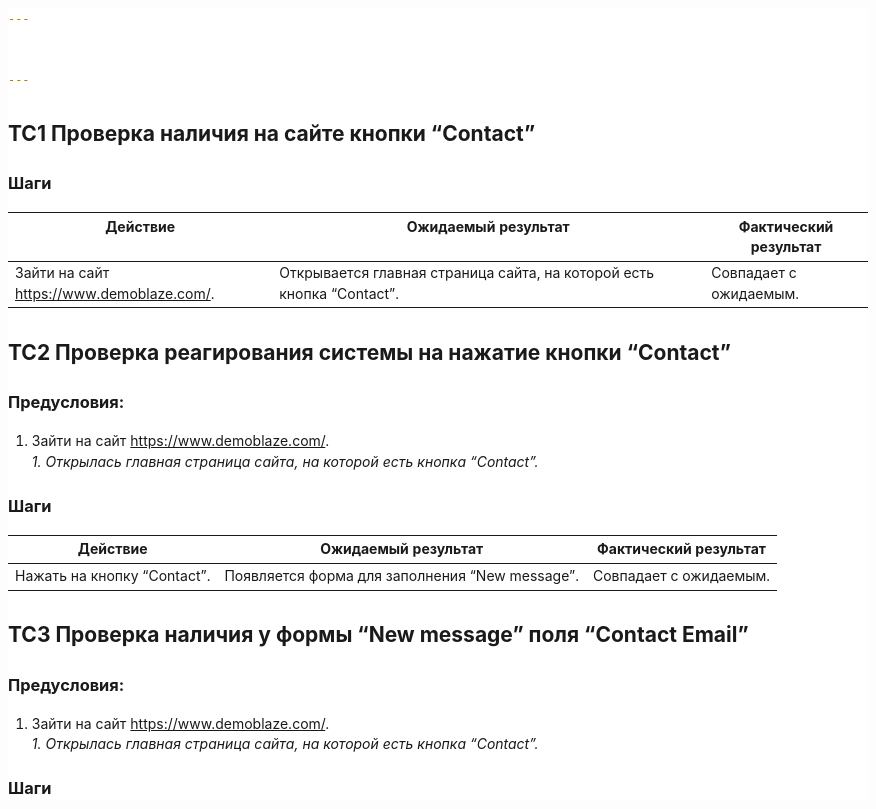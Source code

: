 ```yaml
---


---
```


<h2 id="tc1-проверка-наличия-на-сайте-кнопки-contact">TC1 Проверка наличия на сайте кнопки “Contact”</h2>
<h3 id="шаги">Шаги</h3>

<table>
<thead>
<tr>
<th>Действие</th>
<th>Ожидаемый результат</th>
<th>Фактический результат</th>
</tr>
</thead>
<tbody>
<tr>
<td>Зайти на сайт <a href="https://www.demoblaze.com/">https://www.demoblaze.com/</a>.</td>
<td>Открывается главная страница сайта, на которой есть кнопка “Contact”.</td>
<td>Совпадает с ожидаемым.</td>
</tr>
</tbody>
</table><h2 id="tc2-проверка-реагирования-системы-на-нажатие-кнопки-contact">TC2 Проверка реагирования системы на нажатие кнопки “Contact”</h2>
<h3 id="предусловия">Предусловия:</h3>
<ol>
<li>Зайти на сайт <a href="https://www.demoblaze.com/">https://www.demoblaze.com/</a>.<br>
<em>1. Открылась главная страница сайта, на которой есть кнопка “Contact”. </em></li>
</ol>
<h3 id="шаги-1">Шаги</h3>

<table>
<thead>
<tr>
<th>Действие</th>
<th>Ожидаемый результат</th>
<th>Фактический результат</th>
</tr>
</thead>
<tbody>
<tr>
<td>Нажать на кнопку “Contact”.</td>
<td>Появляется форма для заполнения “New message”.</td>
<td>Совпадает с ожидаемым.</td>
</tr>
</tbody>
</table><h2 id="tc3-проверка-наличия-у-формы-new-message-поля-contact-email">TC3 Проверка наличия у формы “New message” поля “Contact Email”</h2>
<h3 id="предусловия-1">Предусловия:</h3>
<ol>
<li>Зайти на сайт <a href="https://www.demoblaze.com/">https://www.demoblaze.com/</a>.<br>
<em>1. Открылась главная страница сайта, на которой есть кнопка “Contact”. </em></li>
</ol>
<h3 id="шаги-2">Шаги</h3>
